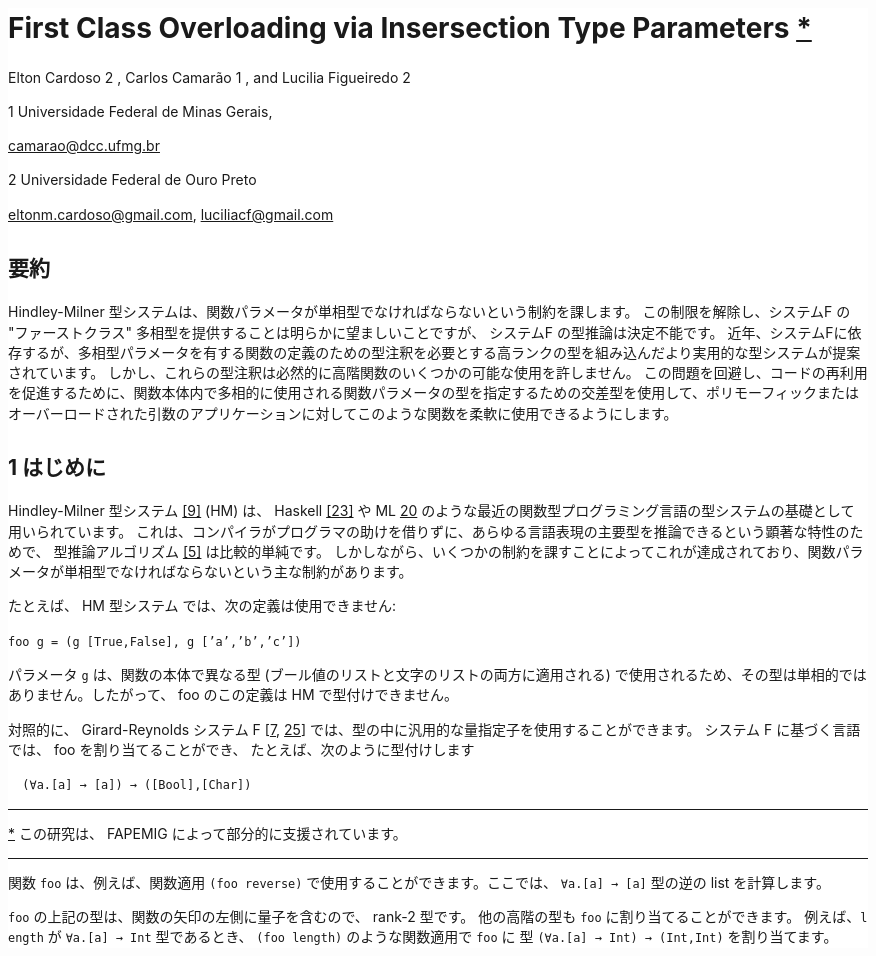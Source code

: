 # First Class Overloading via Insersection Type Parameters <a name="r_ast"></a>[*](#ast)

  Elton Cardoso 2 , Carlos Camarão 1 , and Lucilia Figueiredo 2
  
  1 Universidade Federal de Minas Gerais,

  camarao@dcc.ufmg.br
  
  2 Universidade Federal de Ouro Preto

  eltonm.cardoso@gmail.com, luciliacf@gmail.com

## 要約

  Hindley-Milner 型システムは、関数パラメータが単相型でなければならないという制約を課します。
  この制限を解除し、システムF の "ファーストクラス" 多相型を提供することは明らかに望ましいことですが、 システムF の型推論は決定不能です。
  近年、システムFに依存するが、多相型パラメータを有する関数の定義のための型注釈を必要とする高ランクの型を組み込んだより実用的な型システムが提案されています。
  しかし、これらの型注釈は必然的に高階関数のいくつかの可能な使用を許しません。
  この問題を回避し、コードの再利用を促進するために、関数本体内で多相的に使用される関数パラメータの型を指定するための交差型を使用して、ポリモーフィックまたはオーバーロードされた引数のアプリケーションに対してこのような関数を柔軟に使用できるようにします。

## 1 はじめに

  Hindley-Milner 型システム <a name="r9"></a>[[9]](#9) (HM) は、 Haskell <a name="r23"></a>[[23]](#23) や ML <a name="r20"></a>[20](#20) のような最近の関数型プログラミング言語の型システムの基礎として用いられています。
  これは、コンパイラがプログラマの助けを借りずに、あらゆる言語表現の主要型を推論できるという顕著な特性のためで、 型推論アルゴリズム <a name="r5"></a>[[5]](#5) は比較的単純です。
  しかしながら、いくつかの制約を課すことによってこれが達成されており、関数パラメータが単相型でなければならないという主な制約があります。

  たとえば、 HM 型システム では、次の定義は使用できません:

    foo g = (g [True,False], g [’a’,’b’,’c’])

  パラメータ `g` は、関数の本体で異なる型 (ブール値のリストと文字のリストの両方に適用される) で使用されるため、その型は単相的ではありません。したがって、 foo のこの定義は HM で型付けできません。

  対照的に、 Girard-Reynolds システム F \[<a name="r7"></a>[7](#7), <a name="r25"></a>[25](#25)\] では、型の中に汎用的な量指定子を使用することができます。
  システム F に基づく言語では、 foo を割り当てることができ、 たとえば、次のように型付けします

      (∀a.[a] → [a]) → ([Bool],[Char])

  ----

  <a name="ast"></a>[\*](#r_ast) この研究は、 FAPEMIG によって部分的に支援されています。

  ----



  関数 `foo` は、例えば、関数適用 `(foo reverse)` で使用することができます。ここでは、 `∀a.[a] → [a]` 型の逆の list を計算します。

  `foo` の上記の型は、関数の矢印の左側に量子を含むので、 rank-2 型です。
  他の高階の型も `foo` に割り当てることができます。
  例えば、`length` が `∀a.[a] → Int` 型であるとき、 `(foo length)` のような関数適用で `foo` に 型 `(∀a.[a] → Int) → (Int,Int)` を割り当てます。
